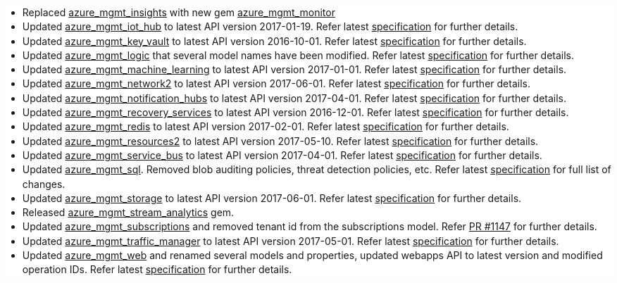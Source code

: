* Replaced [azure_mgmt_insights](https://rubygems.org/gems/azure_mgmt_insights) with new gem [azure_mgmt_monitor](https://rubygems.org/gems/azure_mgmt_monitor)
* Updated [azure_mgmt_iot_hub](https://rubygems.org/gems/azure_mgmt_iot_hub) to latest API version 2017-01-19.  Refer latest [specification](https://github.com/Azure/azure-rest-api-specs/blob/current/specification/iothub/resource-manager/readme.md) for further details.
* Updated [azure_mgmt_key_vault](https://rubygems.org/gems/azure_mgmt_key_vault) to latest API version 2016-10-01. Refer latest [specification](https://github.com/Azure/azure-rest-api-specs/blob/current/specification/keyvault/resource-manager/readme.md) for further details.
* Updated [azure_mgmt_logic](https://rubygems.org/gems/azure_mgmt_logic) that several model names have been modified. Refer latest [specification](https://github.com/Azure/azure-rest-api-specs/blob/current/specification/logic/resource-manager/readme.md) for further details.
* Updated [azure_mgmt_machine_learning](https://rubygems.org/gems/azure_mgmt_machine_learning) to latest API version 2017-01-01. Refer latest [specification](https://github.com/Azure/azure-rest-api-specs/blob/current/specification/machinelearning/resource-manager/readme.md) for further details.
* Updated [azure_mgmt_network2](https://rubygems.org/gems/azure_mgmt_network2) to latest API version 2017-06-01. Refer latest [specification](https://github.com/Azure/azure-rest-api-specs/blob/current/specification/network/resource-manager/readme.md) for further details.
* Updated [azure_mgmt_notification_hubs](https://rubygems.org/gems/azure_mgmt_notification_hubs) to latest API version 2017-04-01. Refer latest [specification](https://github.com/Azure/azure-rest-api-specs/blob/current/specification/notificationhubs/resource-manager/readme.md) for further details.
* Updated [azure_mgmt_recovery_services](https://rubygems.org/gems/azure_mgmt_recovery_services) to latest API version 2016-12-01. Refer latest [specification](https://github.com/Azure/azure-rest-api-specs/blob/current/specification/recoveryservices/resource-manager/readme.md) for further details.
* Updated [azure_mgmt_redis](https://rubygems.org/gems/azure_mgmt_redis) to latest API version 2017-02-01. Refer latest [specification](https://github.com/Azure/azure-rest-api-specs/blob/current/specification/redis/resource-manager/readme.md) for further details.
* Updated [azure_mgmt_resources2](https://rubygems.org/gems/azure_mgmt_resources2) to latest API version 2017-05-10. Refer latest [specification](https://github.com/Azure/azure-rest-api-specs/blob/current/specification/resources/resource-manager/readme.md) for further details.
* Updated [azure_mgmt_service_bus](https://rubygems.org/gems/azure_mgmt_service_bus) to latest API version 2017-04-01. Refer latest [specification](https://github.com/Azure/azure-rest-api-specs/blob/current/specification/servicebus/resource-manager/readme.md) for further details.
* Updated [azure_mgmt_sql](https://rubygems.org/gems/azure_mgmt_sql). Removed blob auditing policies, threat detection policies, etc. Refer latest [specification](https://github.com/Azure/azure-rest-api-specs/blob/current/specification/sql/resource-manager/readme.md) for full list of changes.
* Updated [azure_mgmt_storage](https://rubygems.org/gems/azure_mgmt_storage) to latest API version 2017-06-01. Refer latest [specification](https://github.com/Azure/azure-rest-api-specs/blob/current/specification/storage/resource-manager/readme.md) for further details.
* Released [azure_mgmt_stream_analytics](https://rubygems.org/gems/azure_mgmt_stream_analytics) gem.
* Updated [azure_mgmt_subscriptions](https://rubygems.org/gems/azure_mgmt_subscriptions) and removed tenant id from the subscriptions model. Refer [PR #1147](https://github.com/Azure/azure-rest-api-specs/pull/1147) for further details.
* Updated [azure_mgmt_traffic_manager](https://rubygems.org/gems/azure_mgmt_traffic_manager) to latest API version 2017-05-01. Refer latest [specification](https://github.com/Azure/azure-rest-api-specs/blob/current/specification/trafficmanager/resource-manager/readme.md) for further details.
* Updated [azure_mgmt_web](/azure_mgmt_web) and renamed several models and properties, updated webapps API to latest version and modified operation IDs. Refer latest [specification](https://github.com/Azure/azure-rest-api-specs/blob/current/specification/web/resource-manager/readme.md) for further details.
